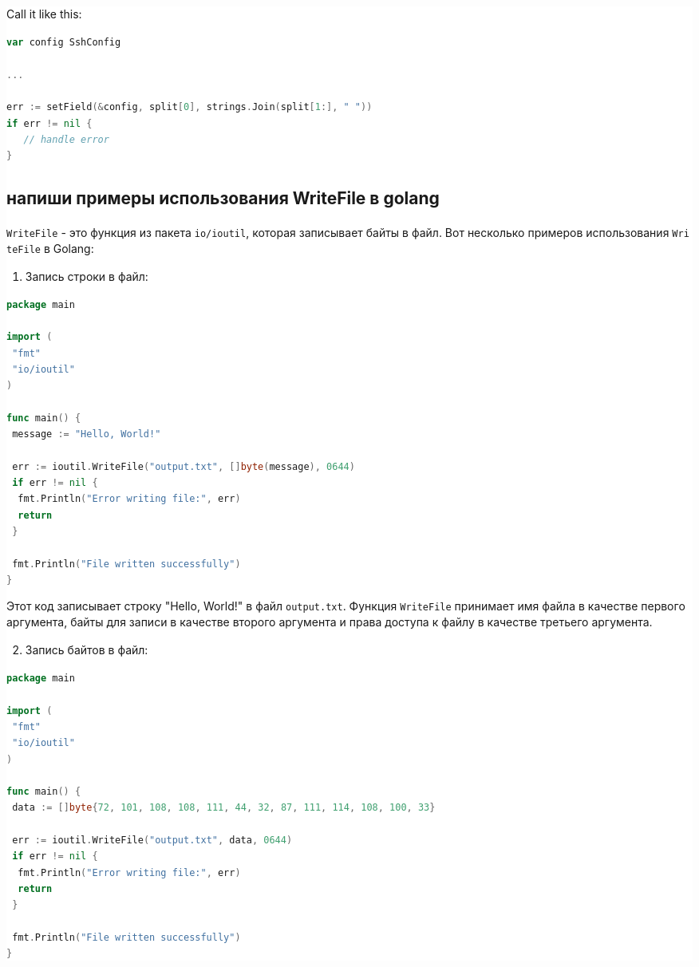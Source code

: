 Call it like this:

```go
var config SshConfig

...

err := setField(&config, split[0], strings.Join(split[1:], " "))
if err != nil {
   // handle error
}
```

## напиши примеры использования WriteFile в golang

`WriteFile` - это функция из пакета `io/ioutil`, которая записывает байты в файл. Вот несколько примеров использования `WriteFile` в Golang:

1. Запись строки в файл:

```go
package main

import (
 "fmt"
 "io/ioutil"
)

func main() {
 message := "Hello, World!"

 err := ioutil.WriteFile("output.txt", []byte(message), 0644)
 if err != nil {
  fmt.Println("Error writing file:", err)
  return
 }

 fmt.Println("File written successfully")
}
```

Этот код записывает строку "Hello, World!" в файл `output.txt`. Функция `WriteFile` принимает имя файла в качестве первого аргумента, байты для записи в качестве второго аргумента и права доступа к файлу в качестве третьего аргумента.

2. Запись байтов в файл:

```go
package main

import (
 "fmt"
 "io/ioutil"
)

func main() {
 data := []byte{72, 101, 108, 108, 111, 44, 32, 87, 111, 114, 108, 100, 33}

 err := ioutil.WriteFile("output.txt", data, 0644)
 if err != nil {
  fmt.Println("Error writing file:", err)
  return
 }

 fmt.Println("File written successfully")
}
```
